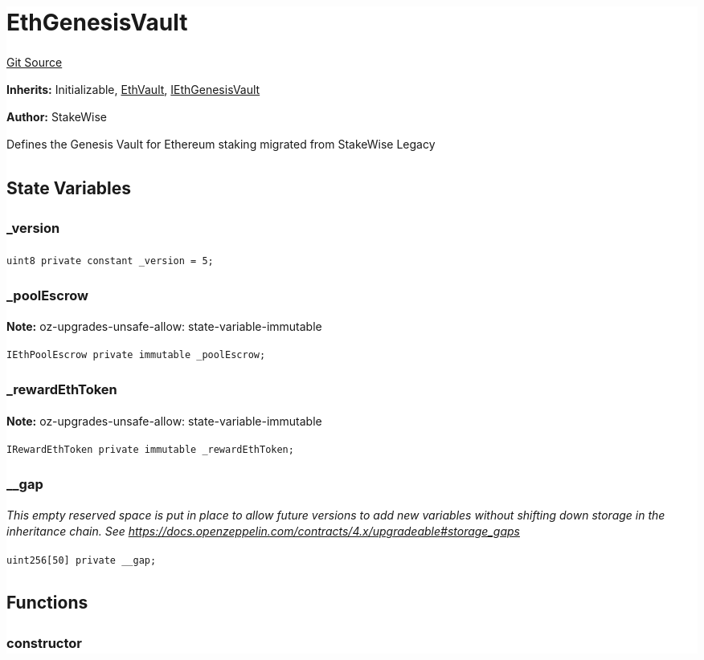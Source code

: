 # EthGenesisVault
[Git Source](https://github.com/stakewise/v3-core/blob/c4059a64871829ca60ea58f054baf8eb13d3572a/contracts/vaults/ethereum/EthGenesisVault.sol)

**Inherits:**
Initializable, [EthVault](/contracts/vaults/ethereum/EthVault.sol/contract.EthVault.md), [IEthGenesisVault](/contracts/interfaces/IEthGenesisVault.sol/interface.IEthGenesisVault.md)

**Author:**
StakeWise

Defines the Genesis Vault for Ethereum staking migrated from StakeWise Legacy


## State Variables
### _version

```solidity
uint8 private constant _version = 5;
```


### _poolEscrow
**Note:**
oz-upgrades-unsafe-allow: state-variable-immutable


```solidity
IEthPoolEscrow private immutable _poolEscrow;
```


### _rewardEthToken
**Note:**
oz-upgrades-unsafe-allow: state-variable-immutable


```solidity
IRewardEthToken private immutable _rewardEthToken;
```


### __gap
*This empty reserved space is put in place to allow future versions to add new
variables without shifting down storage in the inheritance chain.
See https://docs.openzeppelin.com/contracts/4.x/upgradeable#storage_gaps*


```solidity
uint256[50] private __gap;
```


## Functions
### constructor
